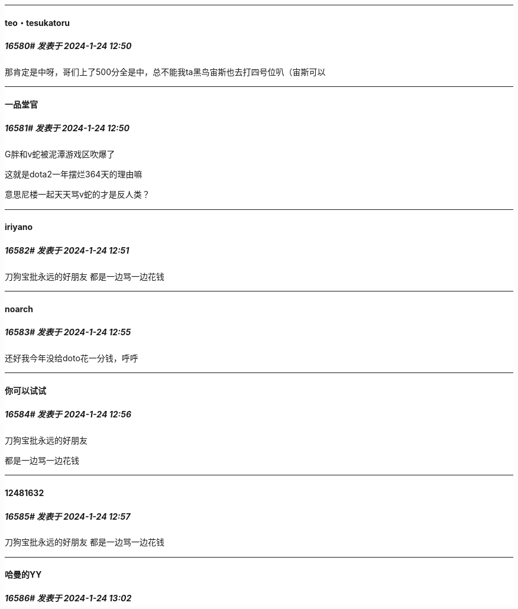 *****

####  teo・tesukatoru  
##### 16580#       发表于 2024-1-24 12:50

那肯定是中呀，哥们上了500分全是中，总不能我ta黑鸟宙斯也去打四号位叭（宙斯可以

*****

####  一品堂官  
##### 16581#       发表于 2024-1-24 12:50

G胖和v蛇被泥潭游戏区吹爆了

这就是dota2一年摆烂364天的理由嘛 

意思尼楼一起天天骂v蛇的才是反人类？

*****

####  iriyano  
##### 16582#       发表于 2024-1-24 12:51

刀狗宝批永远的好朋友
都是一边骂一边花钱


*****

####  noarch  
##### 16583#       发表于 2024-1-24 12:55

还好我今年没给doto花一分钱，呼呼

*****

####  你可以试试  
##### 16584#       发表于 2024-1-24 12:56

刀狗宝批永远的好朋友

都是一边骂一边花钱

*****

####  12481632  
##### 16585#       发表于 2024-1-24 12:57

刀狗宝批永远的好朋友
都是一边骂一边花钱

*****

####  哈曼的YY  
##### 16586#       发表于 2024-1-24 13:02
